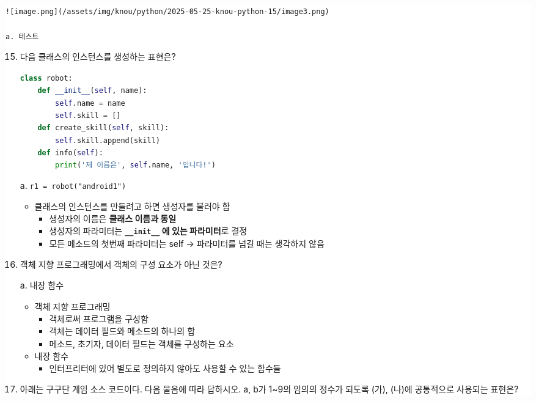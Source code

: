     ![image.png](/assets/img/knou/python/2025-05-25-knou-python-15/image3.png)
    
    a. 테스트
15. 다음 클래스의 인스턴스를 생성하는 표현은?
    
    ```python
    class robot:
        def __init__(self, name):
            self.name = name
            self.skill = []
        def create_skill(self, skill):
            self.skill.append(skill)
        def info(self):
            print('제 이름은', self.name, '입니다!')
    ```
    
    a. `r1 = robot("android1")`
    - 클래스의 인스턴스를 만들려고 하면 생성자를 불러야 함
        - 생성자의 이름은 **클래스 이름과 동일**
        - 생성자의 파라미터는 **`__init__` 에 있는 파라미터**로 결정
        - 모든 메소드의 첫번째 파라미터는 self → 파라미터를 넘길 때는 생각하지 않음
16. 객체 지향 프로그래밍에서 객체의 구성 요소가 아닌 것은?

    a. 내장 함수
    - 객체 지향 프로그래밍
        - 객체로써 프로그램을 구성함
        - 객체는 데이터 필드와 메소드의 하나의 합
        - 메소드, 초기자, 데이터 필드는 객체를 구성하는 요소
    - 내장 함수
        - 인터프리터에 있어 별도로 정의하지 않아도 사용할 수 있는 함수들
17. 아래는 구구단 게임 소스 코드이다. 다음 물음에 따라 답하시오. a, b가 1~9의 임의의 정수가 되도록 (가), (나)에 공통적으로 사용되는 표현은?
    